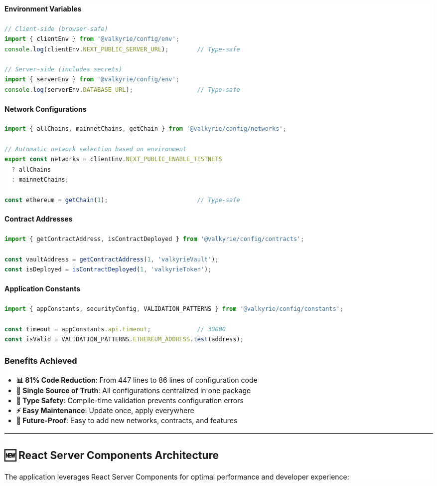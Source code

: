 #### **Environment Variables**
```typescript
// Client-side (browser-safe)
import { clientEnv } from '@valkyrie/config/env';
console.log(clientEnv.NEXT_PUBLIC_SERVER_URL);        // Type-safe

// Server-side (includes secrets)
import { serverEnv } from '@valkyrie/config/env';
console.log(serverEnv.DATABASE_URL);                  // Type-safe
```

#### **Network Configurations**
```typescript
import { allChains, mainnetChains, getChain } from '@valkyrie/config/networks';

// Automatic network selection based on environment
export const networks = clientEnv.NEXT_PUBLIC_ENABLE_TESTNETS
  ? allChains
  : mainnetChains;

const ethereum = getChain(1);                         // Type-safe
```

#### **Contract Addresses**
```typescript
import { getContractAddress, isContractDeployed } from '@valkyrie/config/contracts';

const vaultAddress = getContractAddress(1, 'valkyrieVault');
const isDeployed = isContractDeployed(1, 'valkyrieToken');
```

#### **Application Constants**
```typescript
import { appConstants, securityConfig, VALIDATION_PATTERNS } from '@valkyrie/config/constants';

const timeout = appConstants.api.timeout;             // 30000
const isValid = VALIDATION_PATTERNS.ETHEREUM_ADDRESS.test(address);
```

### Benefits Achieved

- **📊 81% Code Reduction**: From 447 lines to 86 lines of configuration code
- **🎯 Single Source of Truth**: All configurations centralized in one package
- **🚀 Type Safety**: Compile-time validation prevents configuration errors
- **⚡ Easy Maintenance**: Update once, apply everywhere
- **🔧 Future-Proof**: Easy to add new networks, contracts, and features

---

## 🆕 React Server Components Architecture

The application leverages React Server Components for optimal performance and developer experience:
